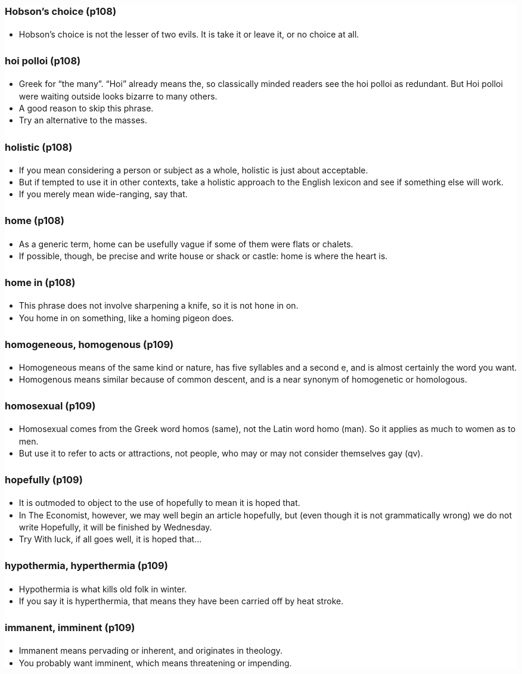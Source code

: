### Hobson’s choice (p108)
* Hobson’s choice is not the lesser of two evils. It is take it or leave it, or no choice at all.

### hoi polloi (p108)
* Greek for “the many”. “Hoi” already means the, so classically minded readers see the hoi polloi as redundant. But Hoi polloi were waiting outside looks bizarre to many others. 
* A good reason to skip this phrase.
* Try an alternative to the masses.

### holistic (p108)
* If you mean considering a person or subject as a whole, holistic is just about acceptable.
* But if tempted to use it in other contexts, take a holistic approach to the English lexicon and see if something else will work. 
* If you merely mean wide-ranging, say that.

### home (p108)
* As a generic term, home can be usefully vague if some of them were flats or chalets. 
* If possible, though, be precise and write house or shack or castle: home is where the heart is.

### home in (p108)
* This phrase does not involve sharpening a knife, so it is not hone in on. 
* You home in on something, like a homing pigeon does.

### homogeneous, homogenous (p109)
* Homogeneous means of the same kind or nature, has five syllables and a second e, and is almost certainly the word you want.
* Homogenous means similar because of common descent, and is a near synonym of homogenetic or homologous.

### homosexual (p109)
* Homosexual comes from the Greek word homos (same), not the Latin word homo (man). So it applies as much to women as to men.
* But use it to refer to acts or attractions, not people, who may or may not consider themselves gay (qv).

### hopefully (p109)
* It is outmoded to object to the use of hopefully to mean it is hoped that.
* In The Economist, however, we may well begin an article hopefully, but (even though it is not grammatically wrong) we do not write Hopefully, it will be finished by Wednesday. 
* Try With luck, if all goes well, it is hoped that...

### hypothermia, hyperthermia (p109)
* Hypothermia is what kills old folk in winter. 
* If you say it is hyperthermia, that means they have been carried off by heat stroke.

### immanent, imminent (p109)
* Immanent means pervading or inherent, and originates in theology.
* You probably want imminent, which means threatening or impending.
